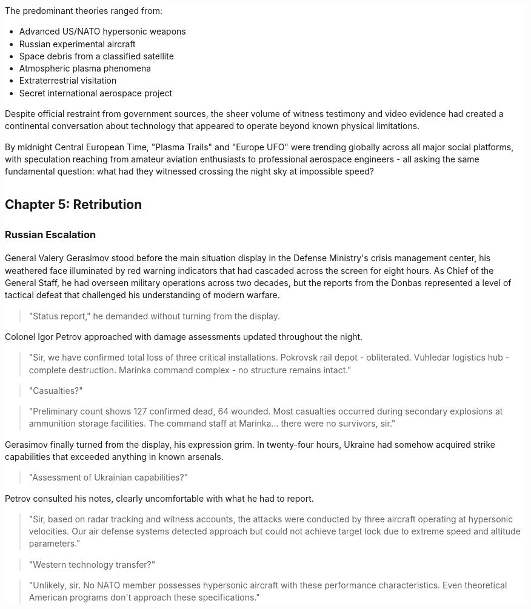 The predominant theories ranged from:
- Advanced US/NATO hypersonic weapons
- Russian experimental aircraft
- Space debris from a classified satellite
- Atmospheric plasma phenomena
- Extraterrestrial visitation
- Secret international aerospace project

Despite official restraint from government sources, the sheer volume of witness testimony and video evidence had created a continental conversation about technology that appeared to operate beyond known physical limitations.

By midnight Central European Time, "Plasma Trails" and "Europe UFO" were trending globally across all major social platforms, with speculation reaching from amateur aviation enthusiasts to professional aerospace engineers - all asking the same fundamental question: what had they witnessed crossing the night sky at impossible speed?

## Chapter 5: Retribution

### Russian Escalation

General Valery Gerasimov stood before the main situation display in the Defense Ministry's crisis management center, his weathered face illuminated by red warning indicators that had cascaded across the screen for eight hours. As Chief of the General Staff, he had overseen military operations across two decades, but the reports from the Donbas represented a level of tactical defeat that challenged his understanding of modern warfare.

> "Status report," he demanded without turning from the display.

Colonel Igor Petrov approached with damage assessments updated throughout the night.

> "Sir, we have confirmed total loss of three critical installations. Pokrovsk rail depot - obliterated. Vuhledar logistics hub - complete destruction. Marinka command complex - no structure remains intact."

> "Casualties?"

> "Preliminary count shows 127 confirmed dead, 64 wounded. Most casualties occurred during secondary explosions at ammunition storage facilities. The command staff at Marinka... there were no survivors, sir."

Gerasimov finally turned from the display, his expression grim. In twenty-four hours, Ukraine had somehow acquired strike capabilities that exceeded anything in known arsenals.

> "Assessment of Ukrainian capabilities?"

Petrov consulted his notes, clearly uncomfortable with what he had to report.

> "Sir, based on radar tracking and witness accounts, the attacks were conducted by three aircraft operating at hypersonic velocities. Our air defense systems detected approach but could not achieve target lock due to extreme speed and altitude parameters."

> "Western technology transfer?"

> "Unlikely, sir. No NATO member possesses hypersonic aircraft with these performance characteristics. Even theoretical American programs don't approach these specifications."

